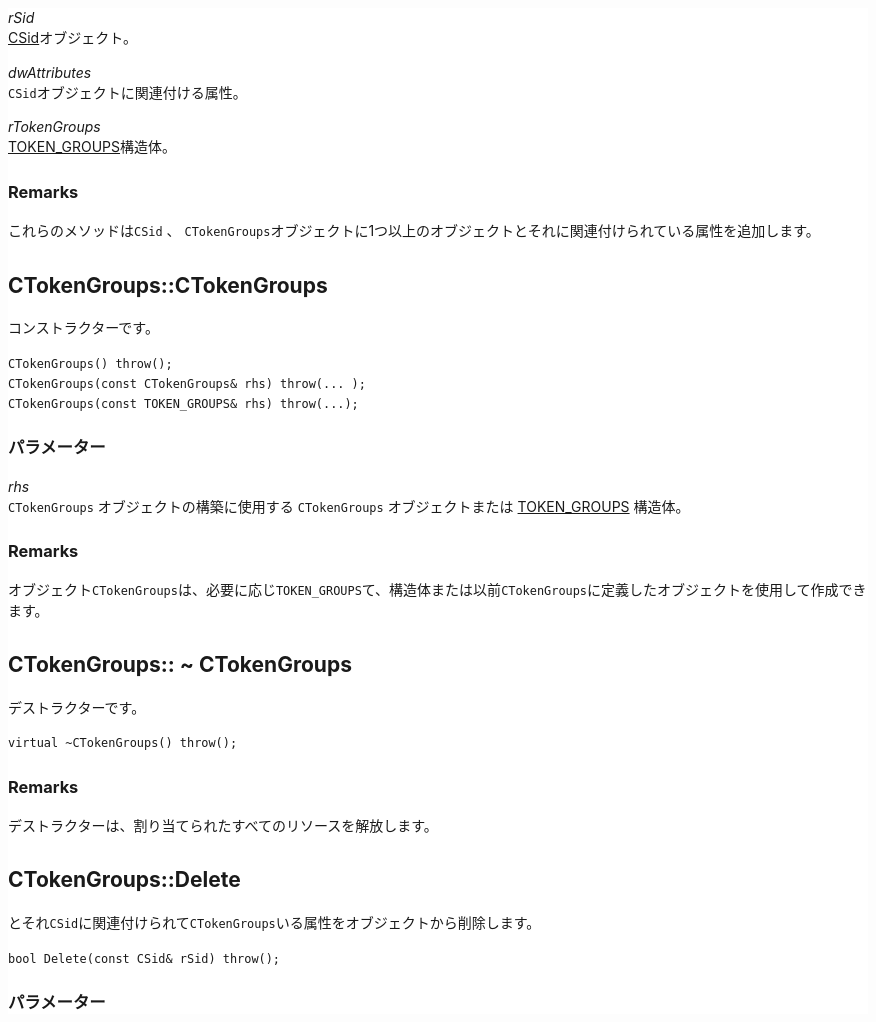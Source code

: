 *rSid*<br/>
[CSid](../../atl/reference/csid-class.md)オブジェクト。

*dwAttributes*<br/>
`CSid`オブジェクトに関連付ける属性。

*rTokenGroups*<br/>
[TOKEN_GROUPS](/windows/win32/api/winnt/ns-winnt-token_groups)構造体。

### <a name="remarks"></a>Remarks

これらのメソッドは`CSid` 、 `CTokenGroups`オブジェクトに1つ以上のオブジェクトとそれに関連付けられている属性を追加します。

##  <a name="ctokengroups"></a>  CTokenGroups::CTokenGroups

コンストラクターです。

```
CTokenGroups() throw();
CTokenGroups(const CTokenGroups& rhs) throw(... );
CTokenGroups(const TOKEN_GROUPS& rhs) throw(...);
```

### <a name="parameters"></a>パラメーター

*rhs*<br/>
`CTokenGroups` オブジェクトの構築に使用する `CTokenGroups` オブジェクトまたは [TOKEN_GROUPS](/windows/win32/api/winnt/ns-winnt-token_groups) 構造体。

### <a name="remarks"></a>Remarks

オブジェクト`CTokenGroups`は、必要に応じ`TOKEN_GROUPS`て、構造体または以前`CTokenGroups`に定義したオブジェクトを使用して作成できます。

##  <a name="dtor"></a>CTokenGroups:: ~ CTokenGroups

デストラクターです。

```
virtual ~CTokenGroups() throw();
```

### <a name="remarks"></a>Remarks

デストラクターは、割り当てられたすべてのリソースを解放します。

##  <a name="delete"></a>  CTokenGroups::Delete

とそれ`CSid`に関連付けられて`CTokenGroups`いる属性をオブジェクトから削除します。

```
bool Delete(const CSid& rSid) throw();
```

### <a name="parameters"></a>パラメーター
